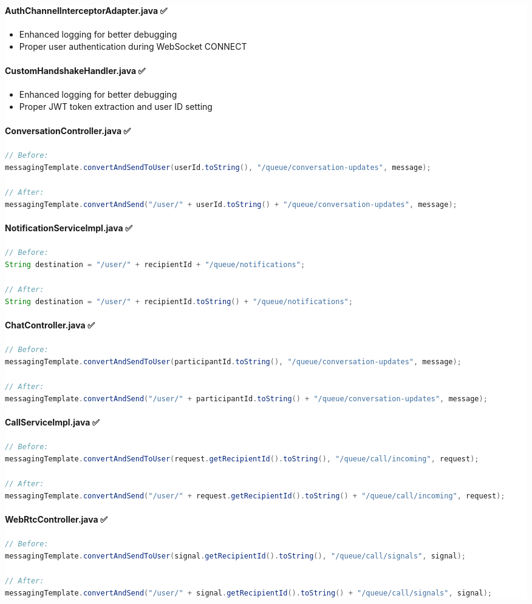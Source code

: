 #### **AuthChannelInterceptorAdapter.java** ✅
- Enhanced logging for better debugging
- Proper user authentication during WebSocket CONNECT

#### **CustomHandshakeHandler.java** ✅
- Enhanced logging for better debugging
- Proper JWT token extraction and user ID setting

#### **ConversationController.java** ✅
```java
// Before:
messagingTemplate.convertAndSendToUser(userId.toString(), "/queue/conversation-updates", message);

// After:
messagingTemplate.convertAndSend("/user/" + userId.toString() + "/queue/conversation-updates", message);
```

#### **NotificationServiceImpl.java** ✅
```java
// Before:
String destination = "/user/" + recipientId + "/queue/notifications";

// After:
String destination = "/user/" + recipientId.toString() + "/queue/notifications";
```

#### **ChatController.java** ✅
```java
// Before:
messagingTemplate.convertAndSendToUser(participantId.toString(), "/queue/conversation-updates", message);

// After:
messagingTemplate.convertAndSend("/user/" + participantId.toString() + "/queue/conversation-updates", message);
```

#### **CallServiceImpl.java** ✅
```java
// Before:
messagingTemplate.convertAndSendToUser(request.getRecipientId().toString(), "/queue/call/incoming", request);

// After:
messagingTemplate.convertAndSend("/user/" + request.getRecipientId().toString() + "/queue/call/incoming", request);
```

#### **WebRtcController.java** ✅
```java
// Before:
messagingTemplate.convertAndSendToUser(signal.getRecipientId().toString(), "/queue/call/signals", signal);

// After:
messagingTemplate.convertAndSend("/user/" + signal.getRecipientId().toString() + "/queue/call/signals", signal);
```
